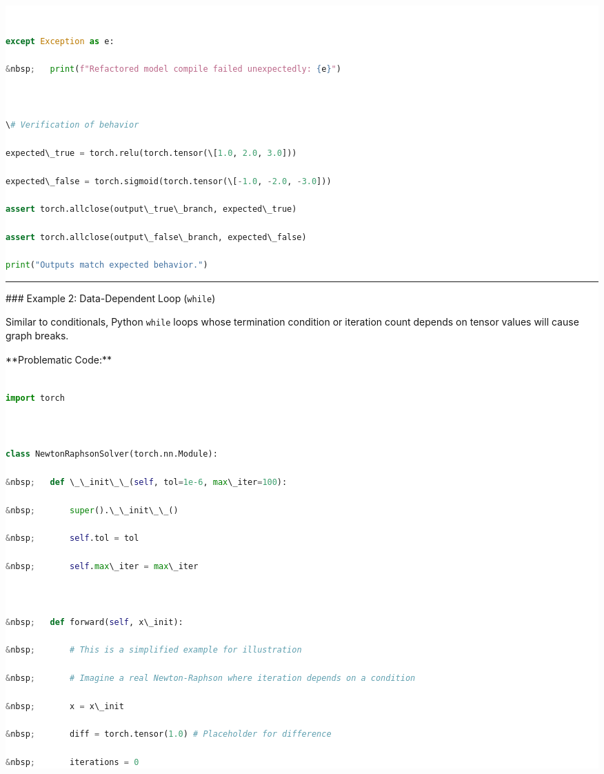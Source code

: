 ```python


except Exception as e:

&nbsp;   print(f"Refactored model compile failed unexpectedly: {e}")



\# Verification of behavior

expected\_true = torch.relu(torch.tensor(\[1.0, 2.0, 3.0]))

expected\_false = torch.sigmoid(torch.tensor(\[-1.0, -2.0, -3.0]))

assert torch.allclose(output\_true\_branch, expected\_true)

assert torch.allclose(output\_false\_branch, expected\_false)

print("Outputs match expected behavior.")

```



-----



\### Example 2: Data-Dependent Loop (`while`)



Similar to conditionals, Python `while` loops whose termination condition or iteration count depends on tensor values will cause graph breaks.



\*\*Problematic Code:\*\*



```python

import torch



class NewtonRaphsonSolver(torch.nn.Module):

&nbsp;   def \_\_init\_\_(self, tol=1e-6, max\_iter=100):

&nbsp;       super().\_\_init\_\_()

&nbsp;       self.tol = tol

&nbsp;       self.max\_iter = max\_iter



&nbsp;   def forward(self, x\_init):

&nbsp;       # This is a simplified example for illustration

&nbsp;       # Imagine a real Newton-Raphson where iteration depends on a condition

&nbsp;       x = x\_init

&nbsp;       diff = torch.tensor(1.0) # Placeholder for difference

&nbsp;       iterations = 0
```